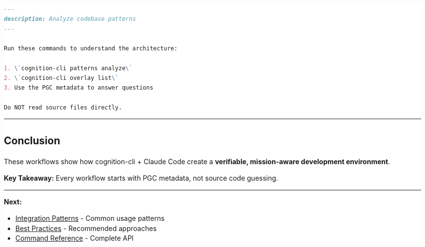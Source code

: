```markdown
---
description: Analyze codebase patterns
---

Run these commands to understand the architecture:

1. \`cognition-cli patterns analyze\`
2. \`cognition-cli overlay list\`
3. Use the PGC metadata to answer questions

Do NOT read source files directly.
```

---

## Conclusion

These workflows show how cognition-cli + Claude Code create a **verifiable, mission-aware development environment**.

**Key Takeaway:** Every workflow starts with PGC metadata, not source code guessing.

---

**Next:**

- [Integration Patterns](./integration-patterns.md) - Common usage patterns
- [Best Practices](./best-practices.md) - Recommended approaches
- [Command Reference](./command-reference.md) - Complete API
